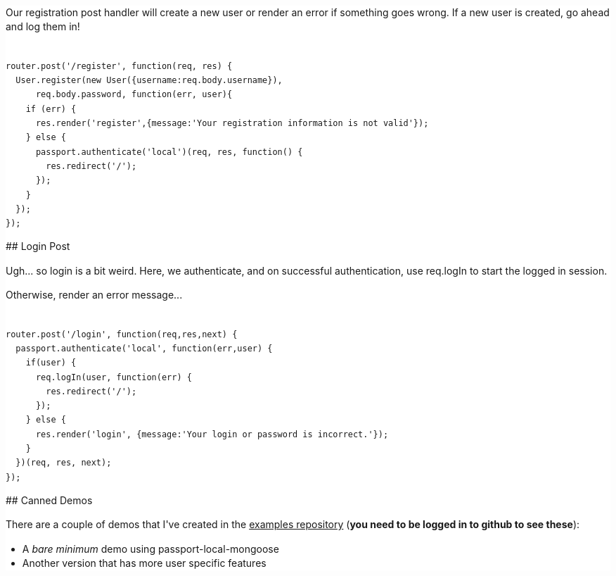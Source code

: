 Our registration post handler will create a new user or render an error if something goes wrong. If a new user is created, go ahead and log them in!

<pre><code data-trim contenteditable>
router.post('/register', function(req, res) {
  User.register(new User({username:req.body.username}), 
      req.body.password, function(err, user){
    if (err) {
      res.render('register',{message:'Your registration information is not valid'});
    } else {
      passport.authenticate('local')(req, res, function() {
        res.redirect('/');
      });
    }
  });   
});
</code></pre>
</section>

<section markdown="block">
## Login Post

Ugh... so login is a bit weird. Here, we authenticate, and on successful authentication, use req.logIn to start the logged in session.

Otherwise, render an error message...

<pre><code data-trim contenteditable>
router.post('/login', function(req,res,next) {
  passport.authenticate('local', function(err,user) {
    if(user) {
      req.logIn(user, function(err) {
        res.redirect('/');
      });
    } else {
      res.render('login', {message:'Your login or password is incorrect.'});
    }
  })(req, res, next);
});
</code></pre>

</section>

<section markdown="block">
## Canned Demos

There are a couple of demos that I've created in the [examples repository](https://github.com/nyu-csci-ua-0480-001-fall-2016/examples/tree/master/class16)  (__you need to be logged in to github to see these__): 

* A _bare minimum_ demo using passport-local-mongoose
* Another version that has more user specific features
